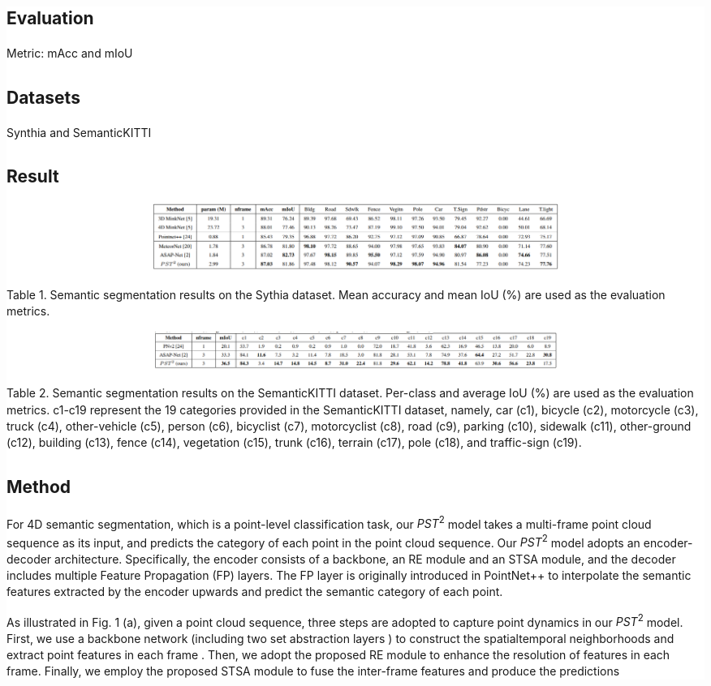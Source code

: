
## Evaluation
Metric: mAcc and mIoU
## Datasets
Synthia and SemanticKITTI

## Result
<p align = "center">
<img src = "/images/posts/PST/result1.png" width="500">
</p>
<p align = "left">
Table 1. Semantic segmentation results on the Sythia dataset. Mean accuracy and mean IoU (%) are used as the evaluation metrics.
</p>

<p align = "center">
<img src = "/images/posts/PST/result2.png" width="500">
</p>
<p align = "left">
Table 2. Semantic segmentation results on the SemanticKITTI dataset. Per-class and average IoU (%) are used as the evaluation
metrics. c1-c19 represent the 19 categories provided in the SemanticKITTI dataset, namely, car (c1), bicycle (c2), motorcycle (c3), truck (c4), other-vehicle (c5), person (c6), bicyclist (c7), motorcyclist (c8), road (c9), parking (c10), sidewalk (c11), other-ground (c12), building (c13), fence (c14), vegetation (c15), trunk (c16), terrain (c17), pole (c18), and traffic-sign (c19).
</p>

## Method
For 4D semantic segmentation, which is a point-level classification task, our $PST^2$ model takes a multi-frame point cloud sequence as its input, and predicts the category of each point in the point cloud sequence. Our $PST^2$ model adopts an encoder-decoder architecture. Specifically, the encoder consists of a backbone, an RE module and an STSA module, and the decoder includes multiple Feature Propagation (FP) layers. The FP layer is originally introduced in PointNet++ to interpolate the semantic features extracted by the encoder upwards and predict the semantic category of each point.

As illustrated in Fig. 1 (a), given a point cloud sequence, three steps are adopted to capture point dynamics in our $PST^2$ model. First, we use a backbone network (including two set abstraction layers ) to construct the spatialtemporal neighborhoods and extract point features in each frame . Then, we adopt the proposed RE module to enhance the resolution of features in each frame. Finally, we employ the proposed STSA module to fuse the inter-frame features and produce the predictions
